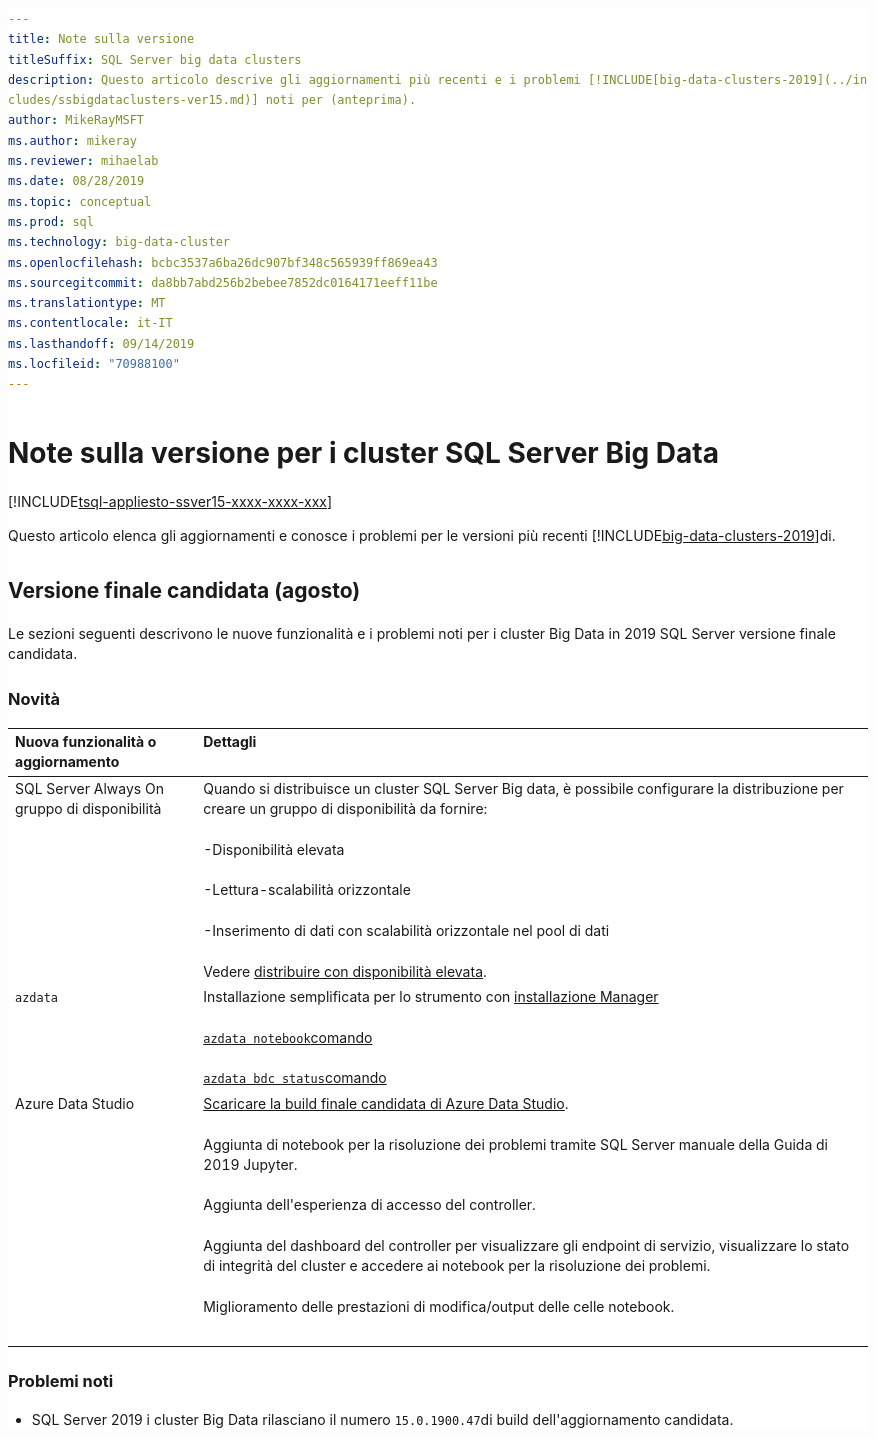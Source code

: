 ```yaml
---
title: Note sulla versione
titleSuffix: SQL Server big data clusters
description: Questo articolo descrive gli aggiornamenti più recenti e i problemi [!INCLUDE[big-data-clusters-2019](../includes/ssbigdataclusters-ver15.md)] noti per (anteprima).
author: MikeRayMSFT
ms.author: mikeray
ms.reviewer: mihaelab
ms.date: 08/28/2019
ms.topic: conceptual
ms.prod: sql
ms.technology: big-data-cluster
ms.openlocfilehash: bcbc3537a6ba26dc907bf348c565939ff869ea43
ms.sourcegitcommit: da8bb7abd256b2bebee7852dc0164171eeff11be
ms.translationtype: MT
ms.contentlocale: it-IT
ms.lasthandoff: 09/14/2019
ms.locfileid: "70988100"
---
```

# <a name="release-notes-for-sql-server-big-data-clusters"></a>Note sulla versione per i cluster SQL Server Big Data

[!INCLUDE[tsql-appliesto-ssver15-xxxx-xxxx-xxx](../includes/tsql-appliesto-ssver15-xxxx-xxxx-xxx.md)]

Questo articolo elenca gli aggiornamenti e conosce i problemi per le versioni più recenti [!INCLUDE[big-data-clusters-2019](../includes/ssbigdataclusters-ss-nover.md)]di.

## <a id="rc"></a>Versione finale candidata (agosto)

Le sezioni seguenti descrivono le nuove funzionalità e i problemi noti per i cluster Big Data in 2019 SQL Server versione finale candidata.

### <a name="whats-new"></a>Novità

|Nuova funzionalità o aggiornamento | Dettagli |
|:---|:---|
|SQL Server Always On gruppo di disponibilità |Quando si distribuisce un cluster SQL Server Big data, è possibile configurare la distribuzione per creare un gruppo di disponibilità da fornire:<br/><br/>-Disponibilità elevata <br/><br/>-Lettura-scalabilità orizzontale <br/><br/>-Inserimento di dati con scalabilità orizzontale nel pool di dati<br/><br>Vedere [distribuire con disponibilità elevata](../big-data-cluster/deployment-high-availability.md). |
|`azdata` |Installazione semplificata per lo strumento con [installazione Manager](./deploy-install-azdata-linux-package.md)<br/><br/>[`azdata notebook`comando](./reference-azdata-notebook.md)<br/><br/>[`azdata bdc status`comando](./reference-azdata-bdc-status.md) |
|Azure Data Studio|[Scaricare la build finale candidata di Azure Data Studio](deploy-big-data-tools.md#download-and-install-azure-data-studio-sql-server-2019-release-candidate-rc).<br/><br/>Aggiunta di notebook per la risoluzione dei problemi tramite SQL Server manuale della Guida di 2019 Jupyter.<br/><br/>Aggiunta dell'esperienza di accesso del controller.<br/><br/>Aggiunta del dashboard del controller per visualizzare gli endpoint di servizio, visualizzare lo stato di integrità del cluster e accedere ai notebook per la risoluzione dei problemi.<br/><br/>Miglioramento delle prestazioni di modifica/output delle celle notebook.|
| &nbsp; | &nbsp; |

### <a name="known-issues"></a>Problemi noti

* SQL Server 2019 i cluster Big Data rilasciano il numero `15.0.1900.47`di build dell'aggiornamento candidata.
